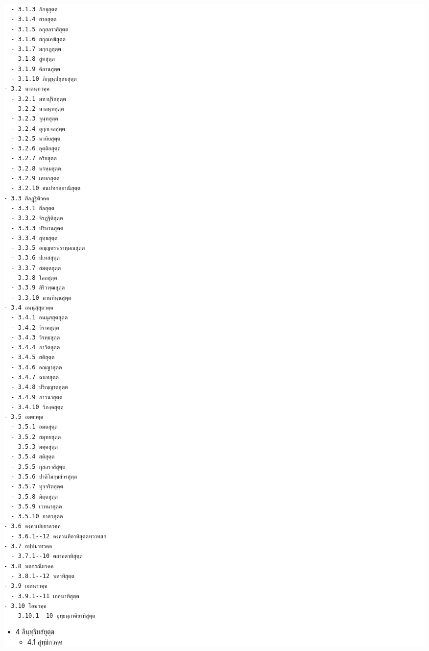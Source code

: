       - 3.1.3 ภิกฺขุสุตฺต
      - 3.1.4 สาลสุตฺต
      - 3.1.5 อกุสลราสิสุตฺต
      - 3.1.6 สกุณคฺฆิสุตฺต
      - 3.1.7 มกฺกฏสุตฺต
      - 3.1.8 สูทสุตฺต
      - 3.1.9 คิลานสุตฺต
      - 3.1.10 ภิกฺขุนุปสฺสยสุตฺต
    - 3.2 นาลนฺทวคฺค
      - 3.2.1 มหาปุริสสุตฺต
      - 3.2.2 นาลนฺทสุตฺต
      - 3.2.3 จุนฺทสุตฺต
      - 3.2.4 อุกฺกเจลสุตฺต
      - 3.2.5 พาหิยสุตฺต
      - 3.2.6 อุตฺติยสุตฺต
      - 3.2.7 อริยสุตฺต
      - 3.2.8 พฺรหฺมสุตฺต
      - 3.2.9 เสทกสุตฺต
      - 3.2.10 ชนปทกลฺยาณีสุตฺต
    - 3.3 สีลฏฺฐิติวคฺค
      - 3.3.1 สีลสุตฺต
      - 3.3.2 จิรฏฺฐิติสุตฺต
      - 3.3.3 ปริหานสุตฺต
      - 3.3.4 สุทฺธสุตฺต
      - 3.3.5 อญฺญตรพฺราหฺมณสุตฺต
      - 3.3.6 ปเทสสุตฺต
      - 3.3.7 สมตฺตสุตฺต
      - 3.3.8 โลกสุตฺต
      - 3.3.9 สิริวฑฺฒสุตฺต
      - 3.3.10 มานทินฺนสุตฺต
    - 3.4 อนนุสฺสุตวคฺค
      - 3.4.1 อนนุสฺสุตสุตฺต
      - 3.4.2 วิราคสุตฺต
      - 3.4.3 วิรทฺธสุตฺต
      - 3.4.4 ภาวิตสุตฺต
      - 3.4.5 สติสุตฺต
      - 3.4.6 อญฺญาสุตฺต
      - 3.4.7 ฉนฺทสุตฺต
      - 3.4.8 ปริญฺญาตสุตฺต
      - 3.4.9 ภาวนาสุตฺต
      - 3.4.10 วิภงฺคสุตฺต
    - 3.5 อมตวคฺค
      - 3.5.1 อมตสุตฺต
      - 3.5.2 สมุทยสุตฺต
      - 3.5.3 มคฺคสุตฺต
      - 3.5.4 สติสุตฺต
      - 3.5.5 กุสลราสิสุตฺต
      - 3.5.6 ปาติโมกฺขสํวรสุตฺต
      - 3.5.7 ทุจฺจริตสุตฺต
      - 3.5.8 มิตฺตสุตฺต
      - 3.5.9 เวทนาสุตฺต
      - 3.5.10 อาสวสุตฺต
    - 3.6 คงฺคาเปยฺยาลวคฺค
      - 3.6.1--12 คงฺคานทีอาทิสุตฺตทฺวาทสก
    - 3.7 อปฺปมาทวคฺค
      - 3.7.1--10 ตถาคตาทิสุตฺต
    - 3.8 พลกรณียวคฺค
      - 3.8.1--12 พลาทิสุตฺต
    - 3.9 เอสนาวคฺค
      - 3.9.1--11 เอสนาทิสุตฺต
    - 3.10 โอฆวคฺค
      - 3.10.1--10 อุทฺธมฺภาคิยาทิสุตฺต
  - 4 อินฺทฺริยสํยุตฺต
    - 4.1 สุทฺธิกวคฺค